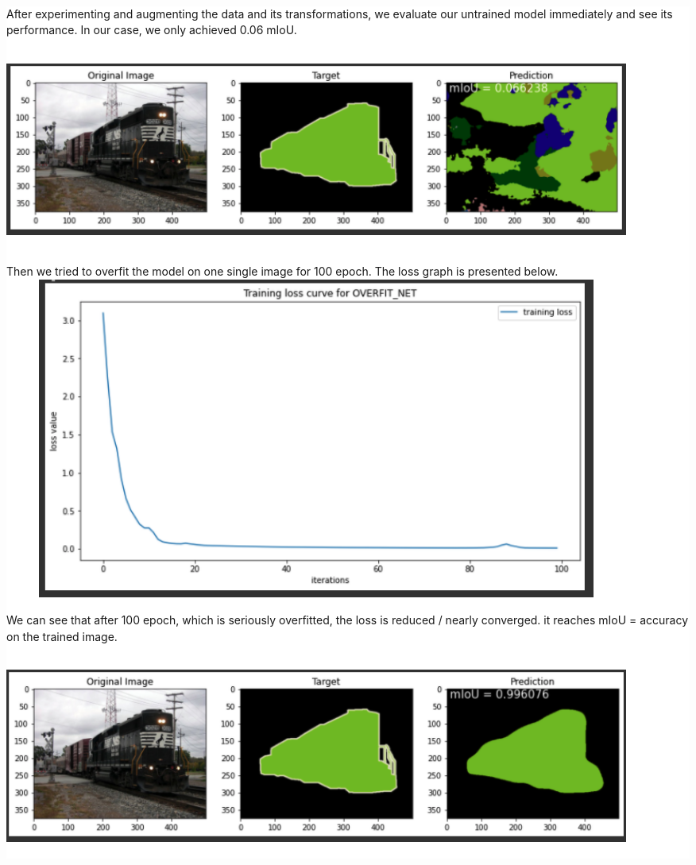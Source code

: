 After experimenting and augmenting the data and its transformations, we evaluate our untrained model immediately and see its performance. In our case, we only achieved 0.06 mIoU.

<img src="results/untrained_performance.png" height = "250" width = "780"/>

Then we tried to overfit the model on one single image for 100 epoch. The loss graph is presented below.
<img src="results/overfit_training.png" height = "400" width = "780"/>

We can see that after 100 epoch, which is seriously overfitted, the loss is reduced / nearly converged. it reaches mIoU = accuracy on the trained image.

<img src="results/overfit_prediction1.png" height = "250" width = "780"/>
